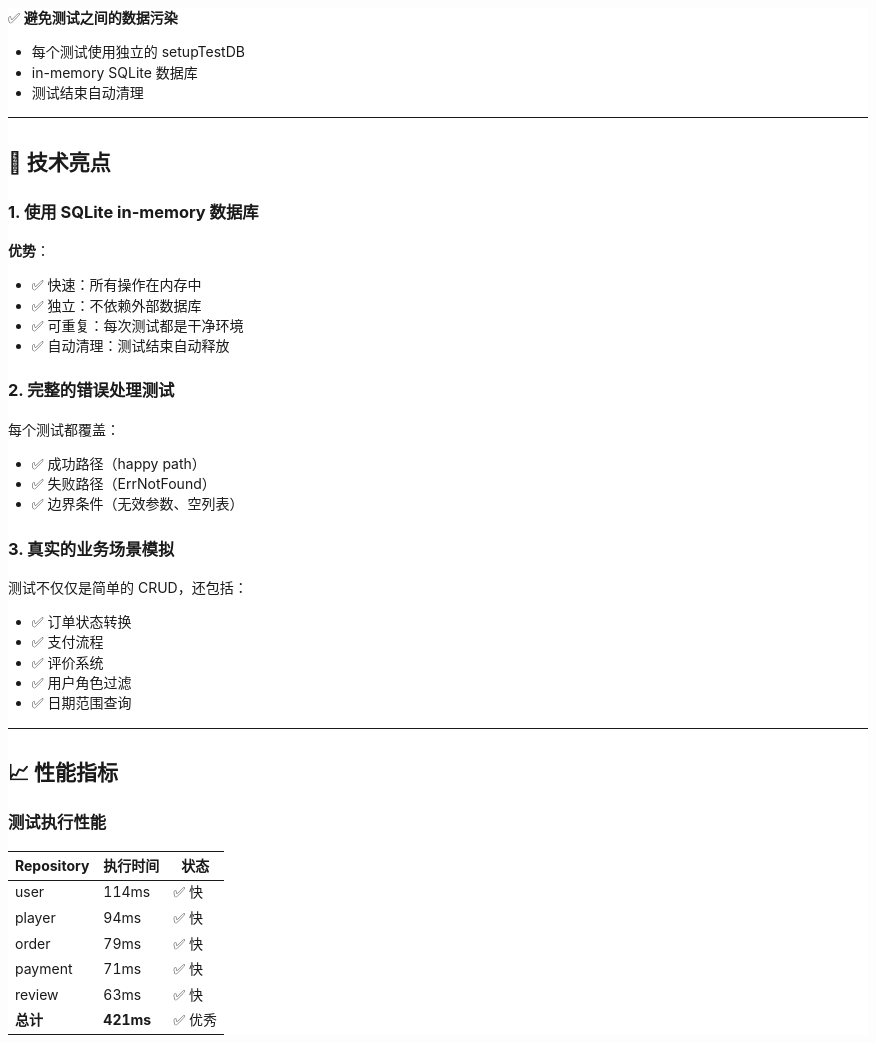 ✅ **避免测试之间的数据污染**
- 每个测试使用独立的 setupTestDB
- in-memory SQLite 数据库
- 测试结束自动清理

---

## 🚀 技术亮点

### 1. 使用 SQLite in-memory 数据库

**优势**：
- ✅ 快速：所有操作在内存中
- ✅ 独立：不依赖外部数据库
- ✅ 可重复：每次测试都是干净环境
- ✅ 自动清理：测试结束自动释放

### 2. 完整的错误处理测试

每个测试都覆盖：
- ✅ 成功路径（happy path）
- ✅ 失败路径（ErrNotFound）
- ✅ 边界条件（无效参数、空列表）

### 3. 真实的业务场景模拟

测试不仅仅是简单的 CRUD，还包括：
- ✅ 订单状态转换
- ✅ 支付流程
- ✅ 评价系统
- ✅ 用户角色过滤
- ✅ 日期范围查询

---

## 📈 性能指标

### 测试执行性能

| Repository | 执行时间 | 状态 |
|-----------|---------|------|
| user      | 114ms   | ✅ 快 |
| player    | 94ms    | ✅ 快 |
| order     | 79ms    | ✅ 快 |
| payment   | 71ms    | ✅ 快 |
| review    | 63ms    | ✅ 快 |
| **总计**  | **421ms** | ✅ 优秀 |

